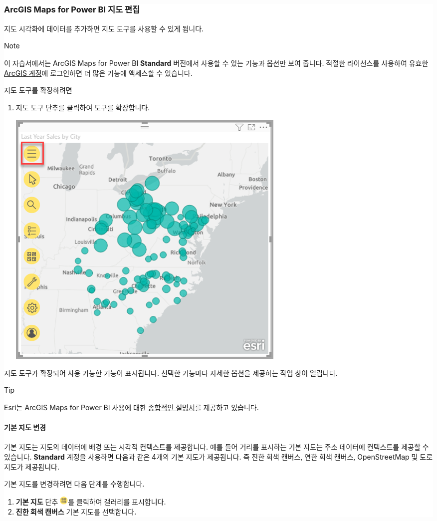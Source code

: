 ### <a name="edit-an-arcgis-maps-for-power-bi-map"></a>ArcGIS Maps for Power BI 지도 편집

지도 시각화에 데이터를 추가하면 지도 도구를 사용할 수 있게 됩니다.

> [!NOTE]
> 이 자습서에서는 ArcGIS Maps for Power BI **Standard** 버전에서 사용할 수 있는 기능과 옵션만 보여 줍니다. 적절한 라이선스를 사용하여 유효한 [ArcGIS 계정](https://doc.arcgis.com/en/maps-for-powerbi/get-started/account-types.htm)에 로그인하면 더 많은 기능에 액세스할 수 있습니다.

지도 도구를 확장하려면

1. 지도 도구 단추를 클릭하여 도구를 확장합니다.

    ![지도 도구 단추](media/power-bi-visualizations-arcgis/arcgis-tutorial-07.png)

지도 도구가 확장되어 사용 가능한 기능이 표시됩니다. 선택한 기능마다 자세한 옵션을 제공하는 작업 창이 열립니다.

> [!TIP]
> Esri는 ArcGIS Maps for Power BI 사용에 대한 [종합적인 설명서](https://go.microsoft.com/fwlink/?LinkID=828772)를 제공하고 있습니다.

#### <a name="change-the-base-map"></a>기본 지도 변경

기본 지도는 지도의 데이터에 배경 또는 시각적 컨텍스트를 제공합니다. 예를 들어 거리를 표시하는 기본 지도는 주소 데이터에 컨텍스트를 제공할 수 있습니다. **Standard** 계정을 사용하면 다음과 같은 4개의 기본 지도가 제공됩니다. 즉 진한 회색 캔버스, 연한 회색 캔버스, OpenStreetMap 및 도로 지도가 제공됩니다.

기본 지도를 변경하려면 다음 단계를 수행합니다.

1. **기본 지도** 단추 ![기본 지도 아이콘](media/power-bi-visualizations-arcgis/arcgis-tutorial-icon-05.png)를 클릭하여 갤러리를 표시합니다.
2. **진한 회색 캔버스** 기본 지도를 선택합니다.
